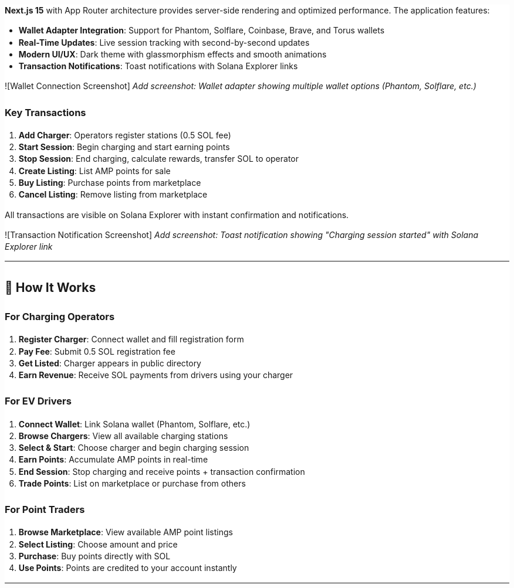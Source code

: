 **Next.js 15** with App Router architecture provides server-side rendering and optimized performance. The application features:

- **Wallet Adapter Integration**: Support for Phantom, Solflare, Coinbase, Brave, and Torus wallets
- **Real-Time Updates**: Live session tracking with second-by-second updates
- **Modern UI/UX**: Dark theme with glassmorphism effects and smooth animations
- **Transaction Notifications**: Toast notifications with Solana Explorer links

![Wallet Connection Screenshot]
*Add screenshot: Wallet adapter showing multiple wallet options (Phantom, Solflare, etc.)*

### Key Transactions

1. **Add Charger**: Operators register stations (0.5 SOL fee)
2. **Start Session**: Begin charging and start earning points
3. **Stop Session**: End charging, calculate rewards, transfer SOL to operator
4. **Create Listing**: List AMP points for sale
5. **Buy Listing**: Purchase points from marketplace
6. **Cancel Listing**: Remove listing from marketplace

All transactions are visible on Solana Explorer with instant confirmation and notifications.

![Transaction Notification Screenshot]
*Add screenshot: Toast notification showing "Charging session started" with Solana Explorer link*

---

## 🔄 How It Works

### For Charging Operators

1. **Register Charger**: Connect wallet and fill registration form
2. **Pay Fee**: Submit 0.5 SOL registration fee
3. **Get Listed**: Charger appears in public directory
4. **Earn Revenue**: Receive SOL payments from drivers using your charger

### For EV Drivers

1. **Connect Wallet**: Link Solana wallet (Phantom, Solflare, etc.)
2. **Browse Chargers**: View all available charging stations
3. **Select & Start**: Choose charger and begin charging session
4. **Earn Points**: Accumulate AMP points in real-time
5. **End Session**: Stop charging and receive points + transaction confirmation
6. **Trade Points**: List on marketplace or purchase from others

### For Point Traders

1. **Browse Marketplace**: View available AMP point listings
2. **Select Listing**: Choose amount and price
3. **Purchase**: Buy points directly with SOL
4. **Use Points**: Points are credited to your account instantly

---